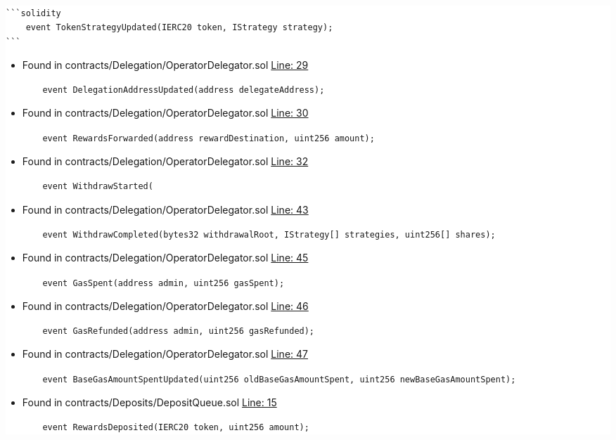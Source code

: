 	```solidity
	    event TokenStrategyUpdated(IERC20 token, IStrategy strategy);
	```

- Found in contracts/Delegation/OperatorDelegator.sol [Line: 29](contracts/Delegation/OperatorDelegator.sol#L29)

	```solidity
	    event DelegationAddressUpdated(address delegateAddress);
	```

- Found in contracts/Delegation/OperatorDelegator.sol [Line: 30](contracts/Delegation/OperatorDelegator.sol#L30)

	```solidity
	    event RewardsForwarded(address rewardDestination, uint256 amount);
	```

- Found in contracts/Delegation/OperatorDelegator.sol [Line: 32](contracts/Delegation/OperatorDelegator.sol#L32)

	```solidity
	    event WithdrawStarted(
	```

- Found in contracts/Delegation/OperatorDelegator.sol [Line: 43](contracts/Delegation/OperatorDelegator.sol#L43)

	```solidity
	    event WithdrawCompleted(bytes32 withdrawalRoot, IStrategy[] strategies, uint256[] shares);
	```

- Found in contracts/Delegation/OperatorDelegator.sol [Line: 45](contracts/Delegation/OperatorDelegator.sol#L45)

	```solidity
	    event GasSpent(address admin, uint256 gasSpent);
	```

- Found in contracts/Delegation/OperatorDelegator.sol [Line: 46](contracts/Delegation/OperatorDelegator.sol#L46)

	```solidity
	    event GasRefunded(address admin, uint256 gasRefunded);
	```

- Found in contracts/Delegation/OperatorDelegator.sol [Line: 47](contracts/Delegation/OperatorDelegator.sol#L47)

	```solidity
	    event BaseGasAmountSpentUpdated(uint256 oldBaseGasAmountSpent, uint256 newBaseGasAmountSpent);
	```

- Found in contracts/Deposits/DepositQueue.sol [Line: 15](contracts/Deposits/DepositQueue.sol#L15)

	```solidity
	    event RewardsDeposited(IERC20 token, uint256 amount);
	```
